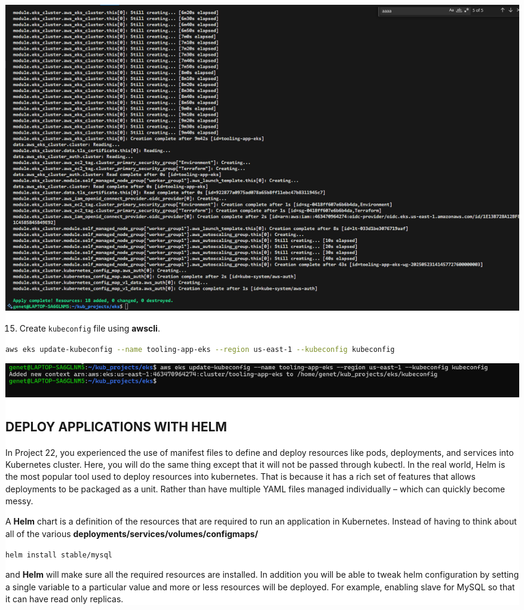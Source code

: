 ![AWS Solution](./self_study/images/saa.png)

15. Create `kubeconfig` file using __awscli__.

```bash
aws eks update-kubeconfig --name tooling-app-eks --region us-east-1 --kubeconfig kubeconfig
```
![AWS Solution](./self_study/images/yh.png)

## DEPLOY APPLICATIONS WITH HELM

In Project 22, you experienced the use of manifest files to define and deploy resources like pods, deployments, and services into Kubernetes cluster. Here, you will do the same thing except that it will not be passed through kubectl. In the real world, Helm is the most popular tool used to deploy resources into kubernetes. That is because it has a rich set of features that allows deployments to be packaged as a unit. Rather than have multiple YAML files managed individually – which can quickly become messy.

A __Helm__ chart is a definition of the resources that are required to run an application in Kubernetes. Instead of having to think about all of the various __deployments/services/volumes/configmaps/__

```bash
helm install stable/mysql
```
and __Helm__ will make sure all the required resources are installed. In addition you will be able to tweak helm configuration by setting a single variable to a particular value and more or less resources will be deployed. For example, enabling slave for MySQL so that it can have read only replicas.
